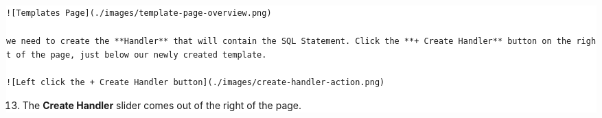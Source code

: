     ![Templates Page](./images/template-page-overview.png)

    we need to create the **Handler** that will contain the SQL Statement. Click the **+ Create Handler** button on the right of the page, just below our newly created template.

    ![Left click the + Create Handler button](./images/create-handler-action.png)

13. The **Create Handler** slider comes out of the right of the page. 

